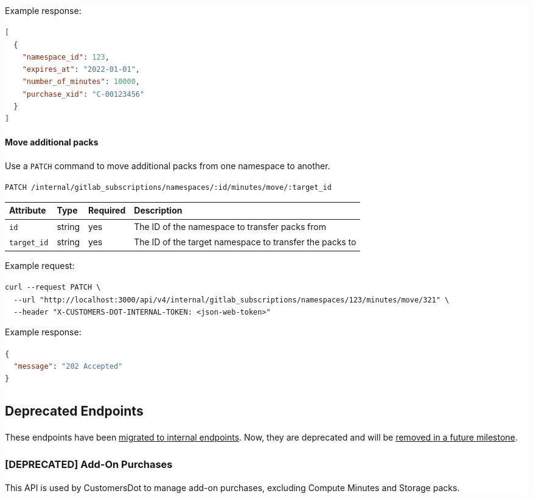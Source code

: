 Example response:

```json
[
  {
    "namespace_id": 123,
    "expires_at": "2022-01-01",
    "number_of_minutes": 10000,
    "purchase_xid": "C-00123456"
  }
]
```

#### Move additional packs

Use a `PATCH` command to move additional packs from one namespace to another.

```plaintext
PATCH /internal/gitlab_subscriptions/namespaces/:id/minutes/move/:target_id
```

| Attribute   | Type    | Required | Description |
|:------------|:--------|:---------|:------------|
| `id` | string | yes | The ID of the namespace to transfer packs from |
| `target_id`  | string | yes | The ID of the target namespace to transfer the packs to |

Example request:

```shell
curl --request PATCH \
  --url "http://localhost:3000/api/v4/internal/gitlab_subscriptions/namespaces/123/minutes/move/321" \
  --header "X-CUSTOMERS-DOT-INTERNAL-TOKEN: <json-web-token>"
```

Example response:

```json
{
  "message": "202 Accepted"
}
```

## Deprecated Endpoints

These endpoints have been [migrated to internal endpoints](https://gitlab.com/gitlab-org/gitlab/-/issues/463741). Now, they are
deprecated and will be [removed in a future milestone](https://gitlab.com/gitlab-org/gitlab/-/issues/473625).

### [DEPRECATED] Add-On Purchases

This API is used by CustomersDot to manage add-on purchases, excluding Compute Minutes
and Storage packs.
